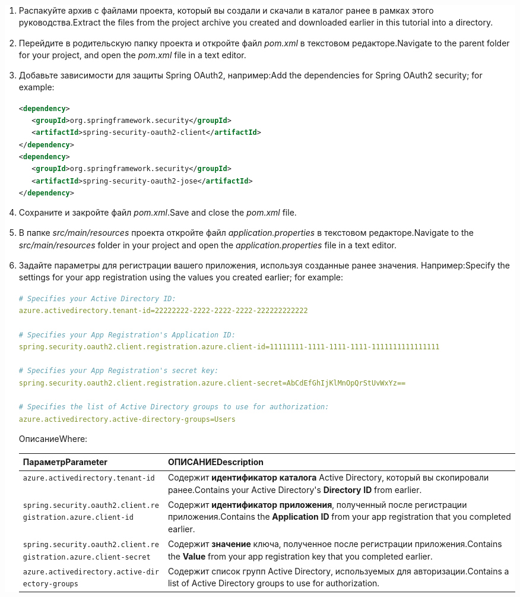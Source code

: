 1. <span data-ttu-id="c9b94-179">Распакуйте архив с файлами проекта, который вы создали и скачали в каталог ранее в рамках этого руководства.</span><span class="sxs-lookup"><span data-stu-id="c9b94-179">Extract the files from the project archive you created and downloaded earlier in this tutorial into a directory.</span></span>

1. <span data-ttu-id="c9b94-180">Перейдите в родительскую папку проекта и откройте файл *pom.xml* в текстовом редакторе.</span><span class="sxs-lookup"><span data-stu-id="c9b94-180">Navigate to the parent folder for your project, and open the *pom.xml* file in a text editor.</span></span>

1. <span data-ttu-id="c9b94-181">Добавьте зависимости для защиты Spring OAuth2, например:</span><span class="sxs-lookup"><span data-stu-id="c9b94-181">Add the dependencies for Spring OAuth2 security; for example:</span></span>

   ```xml
   <dependency>
      <groupId>org.springframework.security</groupId>
      <artifactId>spring-security-oauth2-client</artifactId>
   </dependency>
   <dependency>
      <groupId>org.springframework.security</groupId>
      <artifactId>spring-security-oauth2-jose</artifactId>
   </dependency>
   ```

1. <span data-ttu-id="c9b94-182">Сохраните и закройте файл *pom.xml*.</span><span class="sxs-lookup"><span data-stu-id="c9b94-182">Save and close the *pom.xml* file.</span></span>

1. <span data-ttu-id="c9b94-183">В папке *src/main/resources* проекта откройте файл *application.properties* в текстовом редакторе.</span><span class="sxs-lookup"><span data-stu-id="c9b94-183">Navigate to the *src/main/resources* folder in your project and open the *application.properties* file in a text editor.</span></span>

1. <span data-ttu-id="c9b94-184">Задайте параметры для регистрации вашего приложения, используя созданные ранее значения. Например:</span><span class="sxs-lookup"><span data-stu-id="c9b94-184">Specify the settings for your app registration using the values you created earlier; for example:</span></span>

   ```yaml
   # Specifies your Active Directory ID:
   azure.activedirectory.tenant-id=22222222-2222-2222-2222-222222222222

   # Specifies your App Registration's Application ID:
   spring.security.oauth2.client.registration.azure.client-id=11111111-1111-1111-1111-1111111111111111

   # Specifies your App Registration's secret key:
   spring.security.oauth2.client.registration.azure.client-secret=AbCdEfGhIjKlMnOpQrStUvWxYz==

   # Specifies the list of Active Directory groups to use for authorization:
   azure.activedirectory.active-directory-groups=Users
   ```
   <span data-ttu-id="c9b94-185">Описание</span><span class="sxs-lookup"><span data-stu-id="c9b94-185">Where:</span></span>

   | <span data-ttu-id="c9b94-186">Параметр</span><span class="sxs-lookup"><span data-stu-id="c9b94-186">Parameter</span></span> | <span data-ttu-id="c9b94-187">ОПИСАНИЕ</span><span class="sxs-lookup"><span data-stu-id="c9b94-187">Description</span></span> |
   |---|---|
   | `azure.activedirectory.tenant-id` | <span data-ttu-id="c9b94-188">Содержит **идентификатор каталога** Active Directory, который вы скопировали ранее.</span><span class="sxs-lookup"><span data-stu-id="c9b94-188">Contains your Active Directory's **Directory ID** from earlier.</span></span> |
   | `spring.security.oauth2.client.registration.azure.client-id` | <span data-ttu-id="c9b94-189">Содержит **идентификатор приложения**, полученный после регистрации приложения.</span><span class="sxs-lookup"><span data-stu-id="c9b94-189">Contains the **Application ID** from your app registration that you completed earlier.</span></span> |
   | `spring.security.oauth2.client.registration.azure.client-secret` | <span data-ttu-id="c9b94-190">Содержит **значение** ключа, полученное после регистрации приложения.</span><span class="sxs-lookup"><span data-stu-id="c9b94-190">Contains the **Value** from your app registration key that you completed earlier.</span></span> |
   | `azure.activedirectory.active-directory-groups` | <span data-ttu-id="c9b94-191">Содержит список групп Active Directory, используемых для авторизации.</span><span class="sxs-lookup"><span data-stu-id="c9b94-191">Contains a list of Active Directory groups to use for authorization.</span></span> |
